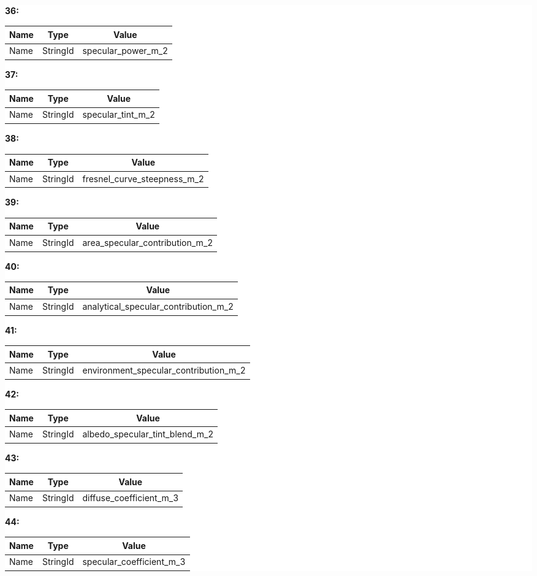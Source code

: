 **36:**

Name	| Type	| Value
---	|---	|---	|
Name	|StringId	|specular_power_m_2


**37:**

Name	| Type	| Value
---	|---	|---	|
Name	|StringId	|specular_tint_m_2


**38:**

Name	| Type	| Value
---	|---	|---	|
Name	|StringId	|fresnel_curve_steepness_m_2


**39:**

Name	| Type	| Value
---	|---	|---	|
Name	|StringId	|area_specular_contribution_m_2


**40:**

Name	| Type	| Value
---	|---	|---	|
Name	|StringId	|analytical_specular_contribution_m_2


**41:**

Name	| Type	| Value
---	|---	|---	|
Name	|StringId	|environment_specular_contribution_m_2


**42:**

Name	| Type	| Value
---	|---	|---	|
Name	|StringId	|albedo_specular_tint_blend_m_2


**43:**

Name	| Type	| Value
---	|---	|---	|
Name	|StringId	|diffuse_coefficient_m_3


**44:**

Name	| Type	| Value
---	|---	|---	|
Name	|StringId	|specular_coefficient_m_3

